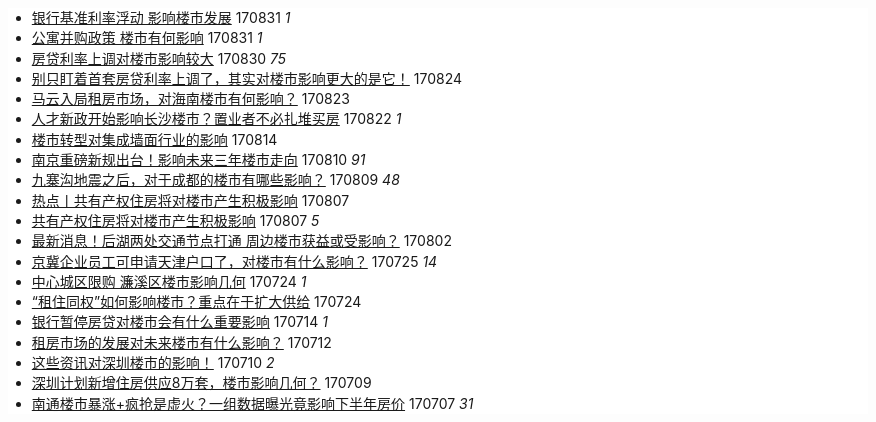 - [银行基准利率浮动 影响楼市发展](http://jkwz.applinzi.com/ittc/7007979255403906064.html#%E9%93%B6%E8%A1%8C%E5%9F%BA%E5%87%86%E5%88%A9%E7%8E%87%E6%B5%AE%E5%8A%A8+%E5%BD%B1%E5%93%8D%E6%A5%BC%E5%B8%82%E5%8F%91%E5%B1%95) 170831 *1* 
- [公寓并购政策 楼市有何影响](http://jkwz.applinzi.com/ittc/7007911744100631569.html#%E5%85%AC%E5%AF%93%E5%B9%B6%E8%B4%AD%E6%94%BF%E7%AD%96+%E6%A5%BC%E5%B8%82%E6%9C%89%E4%BD%95%E5%BD%B1%E5%93%8D) 170831 *1* 
- [房贷利率上调对楼市影响较大](http://jkwz.applinzi.com/ittc/7007565726553211921.html#%E6%88%BF%E8%B4%B7%E5%88%A9%E7%8E%87%E4%B8%8A%E8%B0%83%E5%AF%B9%E6%A5%BC%E5%B8%82%E5%BD%B1%E5%93%8D%E8%BE%83%E5%A4%A7) 170830 *75* 
- [别只盯着首套房贷利率上调了，其实对楼市影响更大的是它！](http://jkwz.applinzi.com/ittc/7005185297435067152.html#%E5%88%AB%E5%8F%AA%E7%9B%AF%E7%9D%80%E9%A6%96%E5%A5%97%E6%88%BF%E8%B4%B7%E5%88%A9%E7%8E%87%E4%B8%8A%E8%B0%83%E4%BA%86%EF%BC%8C%E5%85%B6%E5%AE%9E%E5%AF%B9%E6%A5%BC%E5%B8%82%E5%BD%B1%E5%93%8D%E6%9B%B4%E5%A4%A7%E7%9A%84%E6%98%AF%E5%AE%83%EF%BC%81) 170824  
- [马云入局租房市场，对海南楼市有何影响？](http://jkwz.applinzi.com/ittc/7004788858125026320.html#%E9%A9%AC%E4%BA%91%E5%85%A5%E5%B1%80%E7%A7%9F%E6%88%BF%E5%B8%82%E5%9C%BA%EF%BC%8C%E5%AF%B9%E6%B5%B7%E5%8D%97%E6%A5%BC%E5%B8%82%E6%9C%89%E4%BD%95%E5%BD%B1%E5%93%8D%EF%BC%9F) 170823  
- [人才新政开始影响长沙楼市？置业者不必扎堆买房](http://jkwz.applinzi.com/ittc/7004670560507003920.html#%E4%BA%BA%E6%89%8D%E6%96%B0%E6%94%BF%E5%BC%80%E5%A7%8B%E5%BD%B1%E5%93%8D%E9%95%BF%E6%B2%99%E6%A5%BC%E5%B8%82%EF%BC%9F%E7%BD%AE%E4%B8%9A%E8%80%85%E4%B8%8D%E5%BF%85%E6%89%8E%E5%A0%86%E4%B9%B0%E6%88%BF) 170822 *1* 
- [楼市转型对集成墙面行业的影响](http://jkwz.applinzi.com/ittc/7001689153035830288.html#%E6%A5%BC%E5%B8%82%E8%BD%AC%E5%9E%8B%E5%AF%B9%E9%9B%86%E6%88%90%E5%A2%99%E9%9D%A2%E8%A1%8C%E4%B8%9A%E7%9A%84%E5%BD%B1%E5%93%8D) 170814  
- [南京重磅新规出台！影响未来三年楼市走向](http://jkwz.applinzi.com/ittc/7000100688275964944.html#%E5%8D%97%E4%BA%AC%E9%87%8D%E7%A3%85%E6%96%B0%E8%A7%84%E5%87%BA%E5%8F%B0%EF%BC%81%E5%BD%B1%E5%93%8D%E6%9C%AA%E6%9D%A5%E4%B8%89%E5%B9%B4%E6%A5%BC%E5%B8%82%E8%B5%B0%E5%90%91) 170810 *91* 
- [九寨沟地震之后，对于成都的楼市有哪些影响？](http://jkwz.applinzi.com/ittc/6999871173025072145.html#%E4%B9%9D%E5%AF%A8%E6%B2%9F%E5%9C%B0%E9%9C%87%E4%B9%8B%E5%90%8E%EF%BC%8C%E5%AF%B9%E4%BA%8E%E6%88%90%E9%83%BD%E7%9A%84%E6%A5%BC%E5%B8%82%E6%9C%89%E5%93%AA%E4%BA%9B%E5%BD%B1%E5%93%8D%EF%BC%9F) 170809 *48* 
- [热点丨共有产权住房将对楼市产生积极影响](http://jkwz.applinzi.com/ittc/6998999828036846608.html#%E7%83%AD%E7%82%B9%E4%B8%A8%E5%85%B1%E6%9C%89%E4%BA%A7%E6%9D%83%E4%BD%8F%E6%88%BF%E5%B0%86%E5%AF%B9%E6%A5%BC%E5%B8%82%E4%BA%A7%E7%94%9F%E7%A7%AF%E6%9E%81%E5%BD%B1%E5%93%8D) 170807  
- [共有产权住房将对楼市产生积极影响](http://jkwz.applinzi.com/ittc/6998843164860089360.html#%E5%85%B1%E6%9C%89%E4%BA%A7%E6%9D%83%E4%BD%8F%E6%88%BF%E5%B0%86%E5%AF%B9%E6%A5%BC%E5%B8%82%E4%BA%A7%E7%94%9F%E7%A7%AF%E6%9E%81%E5%BD%B1%E5%93%8D) 170807 *5* 
- [最新消息！后湖两处交通节点打通 周边楼市获益或受影响？](http://jkwz.applinzi.com/ittc/6997096704057541649.html#%E6%9C%80%E6%96%B0%E6%B6%88%E6%81%AF%EF%BC%81%E5%90%8E%E6%B9%96%E4%B8%A4%E5%A4%84%E4%BA%A4%E9%80%9A%E8%8A%82%E7%82%B9%E6%89%93%E9%80%9A+%E5%91%A8%E8%BE%B9%E6%A5%BC%E5%B8%82%E8%8E%B7%E7%9B%8A%E6%88%96%E5%8F%97%E5%BD%B1%E5%93%8D%EF%BC%9F) 170802  
- [京冀企业员工可申请天津户口了，对楼市有什么影响？](http://jkwz.applinzi.com/ittc/6994191580884632592.html#%E4%BA%AC%E5%86%80%E4%BC%81%E4%B8%9A%E5%91%98%E5%B7%A5%E5%8F%AF%E7%94%B3%E8%AF%B7%E5%A4%A9%E6%B4%A5%E6%88%B7%E5%8F%A3%E4%BA%86%EF%BC%8C%E5%AF%B9%E6%A5%BC%E5%B8%82%E6%9C%89%E4%BB%80%E4%B9%88%E5%BD%B1%E5%93%8D%EF%BC%9F) 170725 *14* 
- [中心城区限购 濂溪区楼市影响几何](http://jkwz.applinzi.com/ittc/6993847665329439760.html#%E4%B8%AD%E5%BF%83%E5%9F%8E%E5%8C%BA%E9%99%90%E8%B4%AD+%E6%BF%82%E6%BA%AA%E5%8C%BA%E6%A5%BC%E5%B8%82%E5%BD%B1%E5%93%8D%E5%87%A0%E4%BD%95) 170724 *1* 
- [“租住同权”如何影响楼市？重点在于扩大供给](http://jkwz.applinzi.com/ittc/6993766252865389585.html#%E2%80%9C%E7%A7%9F%E4%BD%8F%E5%90%8C%E6%9D%83%E2%80%9D%E5%A6%82%E4%BD%95%E5%BD%B1%E5%93%8D%E6%A5%BC%E5%B8%82%EF%BC%9F%E9%87%8D%E7%82%B9%E5%9C%A8%E4%BA%8E%E6%89%A9%E5%A4%A7%E4%BE%9B%E7%BB%99) 170724  
- [银行暂停房贷对楼市会有什么重要影响](http://jkwz.applinzi.com/ittc/6990101298836669457.html#%E9%93%B6%E8%A1%8C%E6%9A%82%E5%81%9C%E6%88%BF%E8%B4%B7%E5%AF%B9%E6%A5%BC%E5%B8%82%E4%BC%9A%E6%9C%89%E4%BB%80%E4%B9%88%E9%87%8D%E8%A6%81%E5%BD%B1%E5%93%8D) 170714 *1* 
- [租房市场的发展对未来楼市有什么影响？](http://jkwz.applinzi.com/ittc/6989051774605198353.html#%E7%A7%9F%E6%88%BF%E5%B8%82%E5%9C%BA%E7%9A%84%E5%8F%91%E5%B1%95%E5%AF%B9%E6%9C%AA%E6%9D%A5%E6%A5%BC%E5%B8%82%E6%9C%89%E4%BB%80%E4%B9%88%E5%BD%B1%E5%93%8D%EF%BC%9F) 170712  
- [这些资讯对深圳楼市的影响！](http://jkwz.applinzi.com/ittc/6988574670407074820.html#%E8%BF%99%E4%BA%9B%E8%B5%84%E8%AE%AF%E5%AF%B9%E6%B7%B1%E5%9C%B3%E6%A5%BC%E5%B8%82%E7%9A%84%E5%BD%B1%E5%93%8D%EF%BC%81) 170710 *2* 
- [深圳计划新增住房供应8万套，楼市影响几何？](http://jkwz.applinzi.com/ittc/6988228658140283909.html#%E6%B7%B1%E5%9C%B3%E8%AE%A1%E5%88%92%E6%96%B0%E5%A2%9E%E4%BD%8F%E6%88%BF%E4%BE%9B%E5%BA%948%E4%B8%87%E5%A5%97%EF%BC%8C%E6%A5%BC%E5%B8%82%E5%BD%B1%E5%93%8D%E5%87%A0%E4%BD%95%EF%BC%9F) 170709  
- [南通楼市暴涨+疯抢是虚火？一组数据曝光竟影响下半年房价](http://jkwz.applinzi.com/ittc/6987584009952298000.html#%E5%8D%97%E9%80%9A%E6%A5%BC%E5%B8%82%E6%9A%B4%E6%B6%A8%2B%E7%96%AF%E6%8A%A2%E6%98%AF%E8%99%9A%E7%81%AB%EF%BC%9F%E4%B8%80%E7%BB%84%E6%95%B0%E6%8D%AE%E6%9B%9D%E5%85%89%E7%AB%9F%E5%BD%B1%E5%93%8D%E4%B8%8B%E5%8D%8A%E5%B9%B4%E6%88%BF%E4%BB%B7) 170707 *31* 